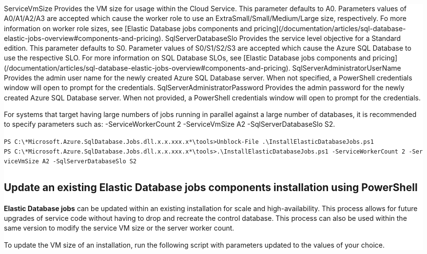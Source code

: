 </tr>
	<tr>
	<td>ServiceVmSize</td>
	<td>Provides the VM size for usage within the Cloud Service. This parameter defaults to A0. Parameters values of A0/A1/A2/A3 are accepted which cause the worker role to use an ExtraSmall/Small/Medium/Large size, respectively. Fo more information on worker role sizes, see [Elastic Database jobs components and pricing](/documentation/articles/sql-database-elastic-jobs-overview#components-and-pricing).</td>
</tr>

</tr>
	<tr>
	<td>SqlServerDatabaseSlo</td>
	<td>Provides the service level objective for a Standard edition. This parameter defaults to S0. Parameter values of S0/S1/S2/S3 are accepted which cause the Azure SQL Database to use the respective SLO. For more information on SQL Database SLOs, see [Elastic Database jobs components and pricing](/documentation/articles/sql-database-elastic-jobs-overview#components-and-pricing).</td>
</tr>

</tr>
	<tr>
	<td>SqlServerAdministratorUserName</td>
	<td>Provides the admin user name for the newly created Azure SQL Database server. When not specified, a PowerShell credentials window will open to prompt for the credentials.</td>
</tr>

</tr>
	<tr>
	<td>SqlServerAdministratorPassword</td>
	<td>Provides the admin password for the newly created Azure SQL Database server. When not provided, a PowerShell credentials window will open to prompt for the credentials.</td>
</tr>
</table>

For systems that target having large numbers of jobs running in parallel against a large number of databases, it is recommended to specify parameters such as: -ServiceWorkerCount 2 -ServiceVmSize A2 -SqlServerDatabaseSlo S2.

    PS C:\*Microsoft.Azure.SqlDatabase.Jobs.dll.x.x.xxx.x*\tools>Unblock-File .\InstallElasticDatabaseJobs.ps1
    PS C:\*Microsoft.Azure.SqlDatabase.Jobs.dll.x.x.xxx.x*\tools>.\InstallElasticDatabaseJobs.ps1 -ServiceWorkerCount 2 -ServiceVmSize A2 -SqlServerDatabaseSlo S2

## Update an existing Elastic Database jobs components installation using PowerShell

**Elastic Database jobs** can be updated within an existing installation for scale and high-availability. This process allows for future upgrades of service code without having to drop and recreate the control database. This process can also be used within the same version to modify the service VM size or the server worker count.

To update the VM size of an installation, run the following script with parameters updated to the values of your choice.
